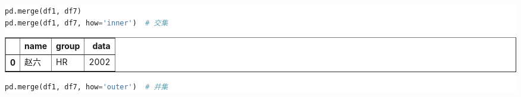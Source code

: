 
```python
pd.merge(df1, df7)
pd.merge(df1, df7, how='inner')  # 交集
```




<div>
<style scoped>
    .dataframe tbody tr th:only-of-type {
        vertical-align: middle;
    }

    .dataframe tbody tr th {
        vertical-align: top;
    }

    .dataframe thead th {
        text-align: right;
    }
</style>
<table border="1" class="dataframe">
  <thead>
    <tr style="text-align: right;">
      <th></th>
      <th>name</th>
      <th>group</th>
      <th>data</th>
    </tr>
  </thead>
  <tbody>
    <tr>
      <th>0</th>
      <td>赵六</td>
      <td>HR</td>
      <td>2002</td>
    </tr>
  </tbody>
</table>
</div>




```python
pd.merge(df1, df7, how='outer')  # 并集
```




<div>
<style scoped>
    .dataframe tbody tr th:only-of-type {
        vertical-align: middle;
    }

